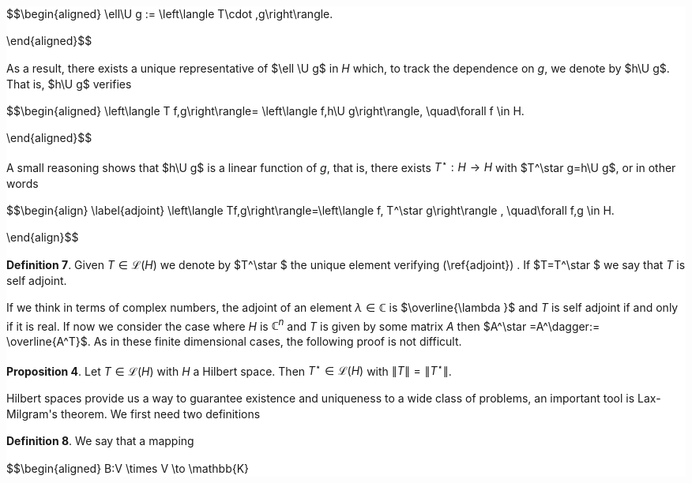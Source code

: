 

<div>
 $$\begin{aligned}
        \ell\U g := \left\langle T\cdot ,g\right\rangle.

\end{aligned}$$
</div>

  As a result, there exists a unique representative of
$\ell \U g$ in $H$ which, to track the dependence on $g$, we denote by
$h\U g$. That is, $h\U g$ verifies

<div>
 $$\begin{aligned}
        \left\langle T f,g\right\rangle= \left\langle f,h\U g\right\rangle, \quad\forall f \in H.

\end{aligned}$$
</div>

  A small reasoning shows that $h\U g$ is a linear function
of $g$, that is, there exists $T^\star :H \to H$ with $T^\star g=h\U g$, or in other
words

<div>
 $$\begin{align}
\label{adjoint}
        \left\langle Tf,g\right\rangle=\left\langle f, T^\star g\right\rangle , \quad\forall f,g \in  H.

\end{align}$$
</div>




**Definition 7**. Given $T \in \mathcal{L}(H)$ we denote by $T^\star $ the
unique element verifying (\ref{adjoint})  . If $T=T^\star $ we say that $T$ is self adjoint.


If we think in terms of complex numbers, the adjoint of an element
$\lambda  \in \mathbb{C}$ is $\overline{\lambda }$ and $T$ is self
adjoint if and only if it is real. If now we consider the case where $H$
is $\mathbb{C}^n$ and $T$ is given by some matrix $A$ then
$A^\star =A^\dagger:= \overline{A^T}$. As in these finite dimensional cases,
the following proof is not difficult.


**Proposition 4**. Let $T \in \mathcal{L}(H)$ with $H$ a Hilbert space.
Then $T^\star \in \mathcal{L}(H)$ with
$\left\lVert T \right\rVert=\left\lVert T^\star \right\rVert$.


Hilbert spaces provide us a way to guarantee existence and uniqueness to
a wide class of problems, an important tool is Lax-Milgram's theorem. We
first need two definitions


**Definition 8**. We say that a mapping

<div>
 $$\begin{aligned}
            B:V \times V \to \mathbb{K}
